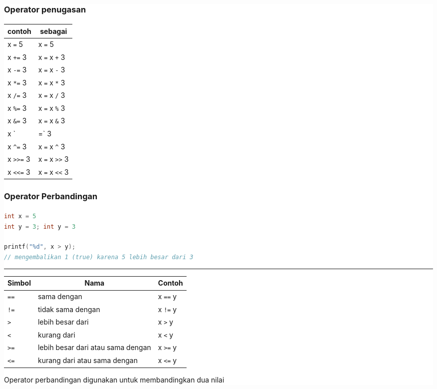 

### Operator penugasan

| contoh | sebagai |
|-----------|----------------|
| x `=` 5 | x `=` 5 |
| x `+=` 3 | x `=` x `+` 3 |
| x `-=` 3 | x `=` x `-` 3 |
| x `*=` 3 | x `=` x `*` 3 |
| x `/=` 3 | x `=` x `/` 3 |
| x `%=` 3 | x `=` x `%` 3 |
| x `&=` 3 | x `=` x `&` 3 |
| x `|=` 3 | x `=` x `|` 3 |
| x `^=` 3 | x `=` x `^` 3 |
| x `>>=` 3 | x `=` x `>>` 3 |
| x `<<=` 3 | x `=` x `<<` 3 |



### Operator Perbandingan

```c
int x = 5
int y = 3; int y = 3

printf("%d", x > y);
// mengembalikan 1 (true) karena 5 lebih besar dari 3
```

----

| Simbol | Nama | Contoh |
| --------| -------| -------|
| `==` | sama dengan | x `==` y |
| `!=` | tidak sama dengan | x `!=` y |
| `>` | lebih besar dari | x `>` y |
| `<` | kurang dari | x `<` y |
| `>=` | lebih besar dari atau sama dengan | x `>=` y |
| `<=` | kurang dari atau sama dengan | x `<=` y |

Operator perbandingan digunakan untuk membandingkan dua nilai
